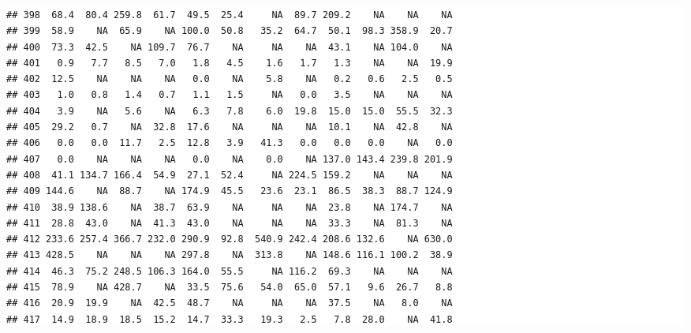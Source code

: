     ## 398  68.4  80.4 259.8  61.7  49.5  25.4     NA  89.7 209.2    NA    NA    NA
    ## 399  58.9    NA  65.9    NA 100.0  50.8   35.2  64.7  50.1  98.3 358.9  20.7
    ## 400  73.3  42.5    NA 109.7  76.7    NA     NA    NA  43.1    NA 104.0    NA
    ## 401   0.9   7.7   8.5   7.0   1.8   4.5    1.6   1.7   1.3    NA    NA  19.9
    ## 402  12.5    NA    NA    NA   0.0    NA    5.8    NA   0.2   0.6   2.5   0.5
    ## 403   1.0   0.8   1.4   0.7   1.1   1.5     NA   0.0   3.5    NA    NA    NA
    ## 404   3.9    NA   5.6    NA   6.3   7.8    6.0  19.8  15.0  15.0  55.5  32.3
    ## 405  29.2   0.7    NA  32.8  17.6    NA     NA    NA  10.1    NA  42.8    NA
    ## 406   0.0   0.0  11.7   2.5  12.8   3.9   41.3   0.0   0.0   0.0    NA   0.0
    ## 407   0.0    NA    NA    NA   0.0    NA    0.0    NA 137.0 143.4 239.8 201.9
    ## 408  41.1 134.7 166.4  54.9  27.1  52.4     NA 224.5 159.2    NA    NA    NA
    ## 409 144.6    NA  88.7    NA 174.9  45.5   23.6  23.1  86.5  38.3  88.7 124.9
    ## 410  38.9 138.6    NA  38.7  63.9    NA     NA    NA  23.8    NA 174.7    NA
    ## 411  28.8  43.0    NA  41.3  43.0    NA     NA    NA  33.3    NA  81.3    NA
    ## 412 233.6 257.4 366.7 232.0 290.9  92.8  540.9 242.4 208.6 132.6    NA 630.0
    ## 413 428.5    NA    NA    NA 297.8    NA  313.8    NA 148.6 116.1 100.2  38.9
    ## 414  46.3  75.2 248.5 106.3 164.0  55.5     NA 116.2  69.3    NA    NA    NA
    ## 415  78.9    NA 428.7    NA  33.5  75.6   54.0  65.0  57.1   9.6  26.7   8.8
    ## 416  20.9  19.9    NA  42.5  48.7    NA     NA    NA  37.5    NA   8.0    NA
    ## 417  14.9  18.9  18.5  15.2  14.7  33.3   19.3   2.5   7.8  28.0    NA  41.8
